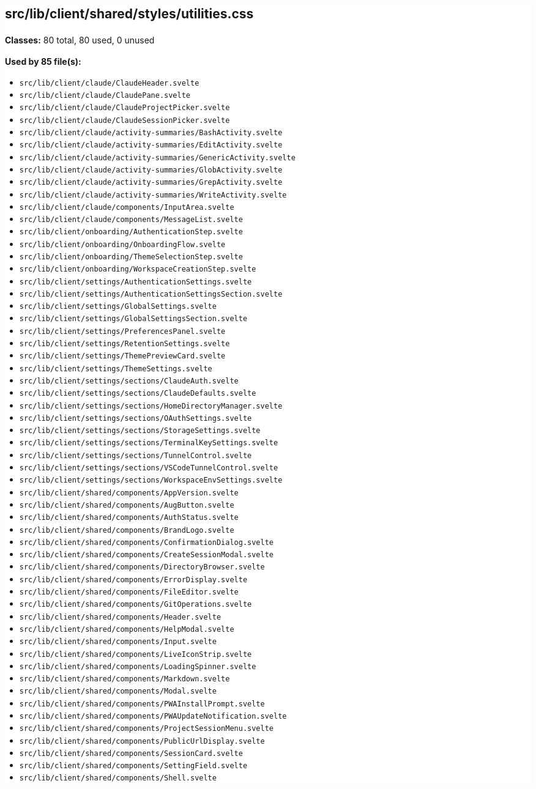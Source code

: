 
## src/lib/client/shared/styles/utilities.css

**Classes:** 80 total, 80 used, 0 unused

**Used by 85 file(s):**

- `src/lib/client/claude/ClaudeHeader.svelte`
- `src/lib/client/claude/ClaudePane.svelte`
- `src/lib/client/claude/ClaudeProjectPicker.svelte`
- `src/lib/client/claude/ClaudeSessionPicker.svelte`
- `src/lib/client/claude/activity-summaries/BashActivity.svelte`
- `src/lib/client/claude/activity-summaries/EditActivity.svelte`
- `src/lib/client/claude/activity-summaries/GenericActivity.svelte`
- `src/lib/client/claude/activity-summaries/GlobActivity.svelte`
- `src/lib/client/claude/activity-summaries/GrepActivity.svelte`
- `src/lib/client/claude/activity-summaries/WriteActivity.svelte`
- `src/lib/client/claude/components/InputArea.svelte`
- `src/lib/client/claude/components/MessageList.svelte`
- `src/lib/client/onboarding/AuthenticationStep.svelte`
- `src/lib/client/onboarding/OnboardingFlow.svelte`
- `src/lib/client/onboarding/ThemeSelectionStep.svelte`
- `src/lib/client/onboarding/WorkspaceCreationStep.svelte`
- `src/lib/client/settings/AuthenticationSettings.svelte`
- `src/lib/client/settings/AuthenticationSettingsSection.svelte`
- `src/lib/client/settings/GlobalSettings.svelte`
- `src/lib/client/settings/GlobalSettingsSection.svelte`
- `src/lib/client/settings/PreferencesPanel.svelte`
- `src/lib/client/settings/RetentionSettings.svelte`
- `src/lib/client/settings/ThemePreviewCard.svelte`
- `src/lib/client/settings/ThemeSettings.svelte`
- `src/lib/client/settings/sections/ClaudeAuth.svelte`
- `src/lib/client/settings/sections/ClaudeDefaults.svelte`
- `src/lib/client/settings/sections/HomeDirectoryManager.svelte`
- `src/lib/client/settings/sections/OAuthSettings.svelte`
- `src/lib/client/settings/sections/StorageSettings.svelte`
- `src/lib/client/settings/sections/TerminalKeySettings.svelte`
- `src/lib/client/settings/sections/TunnelControl.svelte`
- `src/lib/client/settings/sections/VSCodeTunnelControl.svelte`
- `src/lib/client/settings/sections/WorkspaceEnvSettings.svelte`
- `src/lib/client/shared/components/AppVersion.svelte`
- `src/lib/client/shared/components/AugButton.svelte`
- `src/lib/client/shared/components/AuthStatus.svelte`
- `src/lib/client/shared/components/BrandLogo.svelte`
- `src/lib/client/shared/components/ConfirmationDialog.svelte`
- `src/lib/client/shared/components/CreateSessionModal.svelte`
- `src/lib/client/shared/components/DirectoryBrowser.svelte`
- `src/lib/client/shared/components/ErrorDisplay.svelte`
- `src/lib/client/shared/components/FileEditor.svelte`
- `src/lib/client/shared/components/GitOperations.svelte`
- `src/lib/client/shared/components/Header.svelte`
- `src/lib/client/shared/components/HelpModal.svelte`
- `src/lib/client/shared/components/Input.svelte`
- `src/lib/client/shared/components/LiveIconStrip.svelte`
- `src/lib/client/shared/components/LoadingSpinner.svelte`
- `src/lib/client/shared/components/Markdown.svelte`
- `src/lib/client/shared/components/Modal.svelte`
- `src/lib/client/shared/components/PWAInstallPrompt.svelte`
- `src/lib/client/shared/components/PWAUpdateNotification.svelte`
- `src/lib/client/shared/components/ProjectSessionMenu.svelte`
- `src/lib/client/shared/components/PublicUrlDisplay.svelte`
- `src/lib/client/shared/components/SessionCard.svelte`
- `src/lib/client/shared/components/SettingField.svelte`
- `src/lib/client/shared/components/Shell.svelte`